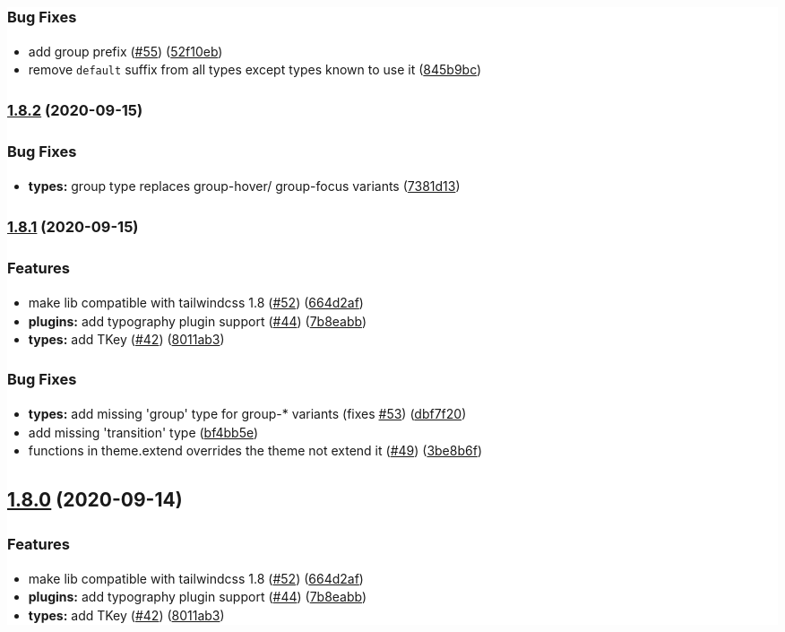 ### Bug Fixes

- add group prefix ([#55](https://github.com/muhammadsammy/tailwindcss-classnames/issues/55)) ([52f10eb](https://github.com/muhammadsammy/tailwindcss-classnames/commit/52f10eb13cce21eda24913fb4c8d0d624a363f17))
- remove `default` suffix from all types except types known to use it ([845b9bc](https://github.com/muhammadsammy/tailwindcss-classnames/commit/845b9bc12a640a3709b7c596bf7c8ca55064464b))

### [1.8.2](https://github.com/muhammadsammy/tailwindcss-classnames/compare/v1.8.1...v1.8.2) (2020-09-15)

### Bug Fixes

- **types:** group type replaces group-hover/ group-focus variants ([7381d13](https://github.com/muhammadsammy/tailwindcss-classnames/commit/7381d13252eb58cdc44073020856995692dfe711))

### [1.8.1](https://github.com/muhammadsammy/tailwindcss-classnames/compare/v1.6.1...v1.8.1) (2020-09-15)

### Features

- make lib compatible with tailwindcss 1.8 ([#52](https://github.com/muhammadsammy/tailwindcss-classnames/issues/52)) ([664d2af](https://github.com/muhammadsammy/tailwindcss-classnames/commit/664d2af999e7670d7a389efc82964a95fbd24179))
- **plugins:** add typography plugin support ([#44](https://github.com/muhammadsammy/tailwindcss-classnames/issues/44)) ([7b8eabb](https://github.com/muhammadsammy/tailwindcss-classnames/commit/7b8eabbbdba03132e97bc400f0181c77a5c96cf3))
- **types:** add TKey ([#42](https://github.com/muhammadsammy/tailwindcss-classnames/issues/42)) ([8011ab3](https://github.com/muhammadsammy/tailwindcss-classnames/commit/8011ab3d279fda7920cea4c0445ae5ff977bf841))

### Bug Fixes

- **types:** add missing 'group' type for group-\* variants (fixes [#53](https://github.com/muhammadsammy/tailwindcss-classnames/issues/53)) ([dbf7f20](https://github.com/muhammadsammy/tailwindcss-classnames/commit/dbf7f2009989246eea91e587d14a248a57733258))
- add missing 'transition' type ([bf4bb5e](https://github.com/muhammadsammy/tailwindcss-classnames/commit/bf4bb5ed16c7a758a9f362efd8ee4b6748e47753))
- functions in theme.extend overrides the theme not extend it ([#49](https://github.com/muhammadsammy/tailwindcss-classnames/issues/49)) ([3be8b6f](https://github.com/muhammadsammy/tailwindcss-classnames/commit/3be8b6f9678e8560ee89f8b686f3ff0bdbcc11fe))

## [1.8.0](https://github.com/muhammadsammy/tailwindcss-classnames/compare/v1.6.1...v1.8.0) (2020-09-14)

### Features

- make lib compatible with tailwindcss 1.8 ([#52](https://github.com/muhammadsammy/tailwindcss-classnames/issues/52)) ([664d2af](https://github.com/muhammadsammy/tailwindcss-classnames/commit/664d2af999e7670d7a389efc82964a95fbd24179))
- **plugins:** add typography plugin support ([#44](https://github.com/muhammadsammy/tailwindcss-classnames/issues/44)) ([7b8eabb](https://github.com/muhammadsammy/tailwindcss-classnames/commit/7b8eabbbdba03132e97bc400f0181c77a5c96cf3))
- **types:** add TKey ([#42](https://github.com/muhammadsammy/tailwindcss-classnames/issues/42)) ([8011ab3](https://github.com/muhammadsammy/tailwindcss-classnames/commit/8011ab3d279fda7920cea4c0445ae5ff977bf841))
